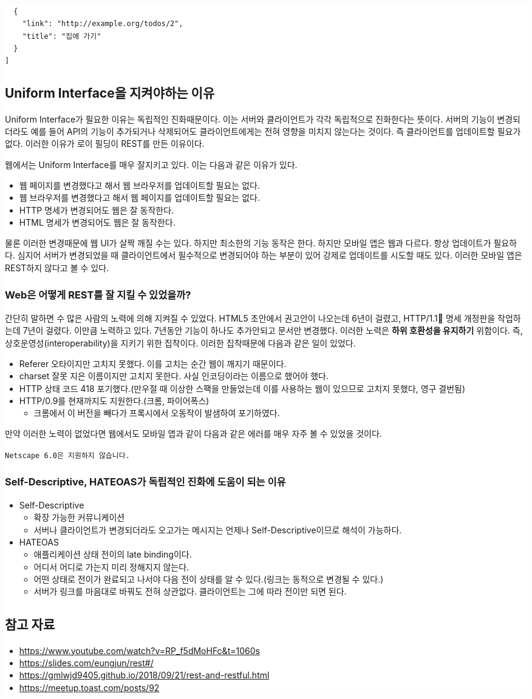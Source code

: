 ```
  {
    "link": "http://example.org/todos/2",
    "title": "집에 가기"
  }
]
```

## Uniform Interface을 지켜야하는 이유
Uniform Interface가 필요한 이유는 독립적인 진화때문이다. 이는 서버와 클라이언트가 각각 독립적으로 진화한다는 뜻이다. 서버의 기능이 변경되더라도 예를 들어 API의 기능이 추가되거나 삭제되어도 클라이언트에게는 전혀 영향을 미치지 않는다는 것이다. 즉 클라이언트를 업데이트할 필요가 없다. 이러한 이유가 로이 필딩이 REST를 만든 이유이다.

웹에서는 Uniform Interface를 매우 잘지키고 있다. 이는 다음과 같은 이유가 있다.
- 웹 페이지를 변경했다고 해서 웹 브라우저를 업데이트할 필요는 없다.
- 웹 브라우저를 변경했다고 해서 웹 페이지를 업데이트할 필요는 없다.
- HTTP 명세가 변경되어도 웹은 잘 동작한다.
- HTML 명세가 변경되어도 웹은 잘 동작한다.

물론 이러한 변경때문에 웹 UI가 살짝 깨질 수는 있다. 하지만 최소한의 기능 동작은 한다. 하지만 모바일 앱은 웹과 다르다. 항상 업데이트가 필요하다. 심지어 서버가 변경되었을 때 클라이언트에서 필수적으로 변경되어야 하는 부분이 있어 강제로 업데이트를 시도할 때도 있다. 이러한 모바일 앱은 REST하지 않다고 볼 수 있다.

### Web은 어떻게 REST를 잘 지킬 수 있었을까?
간단히 말하면 수 많은 사람의 노력에 의해 지켜질 수 있었다. HTML5 초안에서 권고안이 나오는데 6년이 걸렸고, HTTP/1.1 명세 개정판을 작업하는데 7년이 걸렸다. 이만큼 노력하고 있다. 7년동안 기능이 하나도 추가안되고 문서만 변경했다. 이러한 노력은 **하위 호환성을 유지하기** 위함이다. 즉, 상호운영성(interoperability)을 지키기 위한 집착이다. 이러한 집착때문에 다음과 같은 일이 있었다.
- Referer 오타이지만 고치지 못했다. 이를 고치는 순간 웹이 깨지기 때문이다.
- charset 잘못 지은 이름이지만 고치지 못한다. 사실 인코딩이라는 이름으로 했어야 했다.
- HTTP 상태 코드 418 포기했다.(만우절 때 이상한 스팩을 만들었는데 이를 사용하는 웹이 있으므로 고치지 못했다, 영구 결번됨)
- HTTP/0.9를 현재까지도 지원한다.(크롬, 파이어폭스)
  - 크롬에서 이 버전을 빼다가 프록시에서 오동작이 발샘하여 포기하였다.

만약 이러한 노력이 없었다면 웹에서도 모바일 앱과 같이 다음과 같은 에러를 매우 자주 볼 수 있었을 것이다.

```
Netscape 6.0은 지원하지 않습니다.
```

### Self-Descriptive, HATEOAS가 독립적인 진화에 도움이 되는 이유
- Self-Descriptive
  - 확장 가능한 커뮤니케이션
  - 서버나 클라이언트가 변경되더라도 오고가는 메시지는 언제나 Self-Descriptive이므로 해석이 가능하다.
- HATEOAS
  - 애플리케이션 상태 전이의 late binding이다.
  - 어디서 어디로 가는지 미리 정해지지 않는다.
  - 어떤 상태로 전이가 완료되고 나서야 다음 전이 상태를 알 수 있다.(링크는 동적으로 변경될 수 있다.)
  - 서버가 링크를 마음대로 바꿔도 전혀 상관없다. 클라이언트는 그에 따라 전이만 되면 된다.


## 참고 자료
- https://www.youtube.com/watch?v=RP_f5dMoHFc&t=1060s
- https://slides.com/eungjun/rest#/
- https://gmlwjd9405.github.io/2018/09/21/rest-and-restful.html
- https://meetup.toast.com/posts/92

